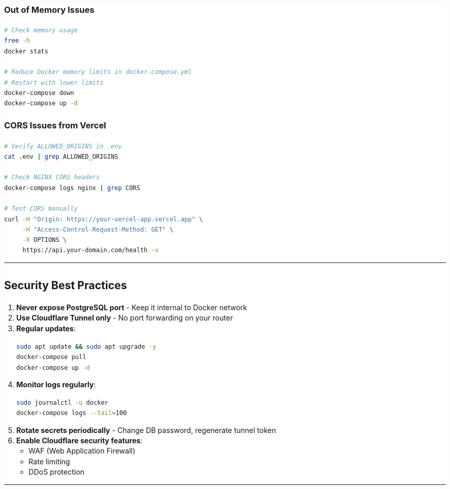 ### Out of Memory Issues

```bash
# Check memory usage
free -h
docker stats

# Reduce Docker memory limits in docker-compose.yml
# Restart with lower limits
docker-compose down
docker-compose up -d
```

### CORS Issues from Vercel

```bash
# Verify ALLOWED_ORIGINS in .env
cat .env | grep ALLOWED_ORIGINS

# Check NGINX CORS headers
docker-compose logs nginx | grep CORS

# Test CORS manually
curl -H "Origin: https://your-vercel-app.vercel.app" \
     -H "Access-Control-Request-Method: GET" \
     -X OPTIONS \
     https://api.your-domain.com/health -v
```

---

## Security Best Practices

1. **Never expose PostgreSQL port** - Keep it internal to Docker network
2. **Use Cloudflare Tunnel only** - No port forwarding on your router
3. **Regular updates**:
   ```bash
   sudo apt update && sudo apt upgrade -y
   docker-compose pull
   docker-compose up -d
   ```
4. **Monitor logs regularly**:
   ```bash
   sudo journalctl -u docker
   docker-compose logs --tail=100
   ```
5. **Rotate secrets periodically** - Change DB password, regenerate tunnel token
6. **Enable Cloudflare security features**:
   - WAF (Web Application Firewall)
   - Rate limiting
   - DDoS protection

---
